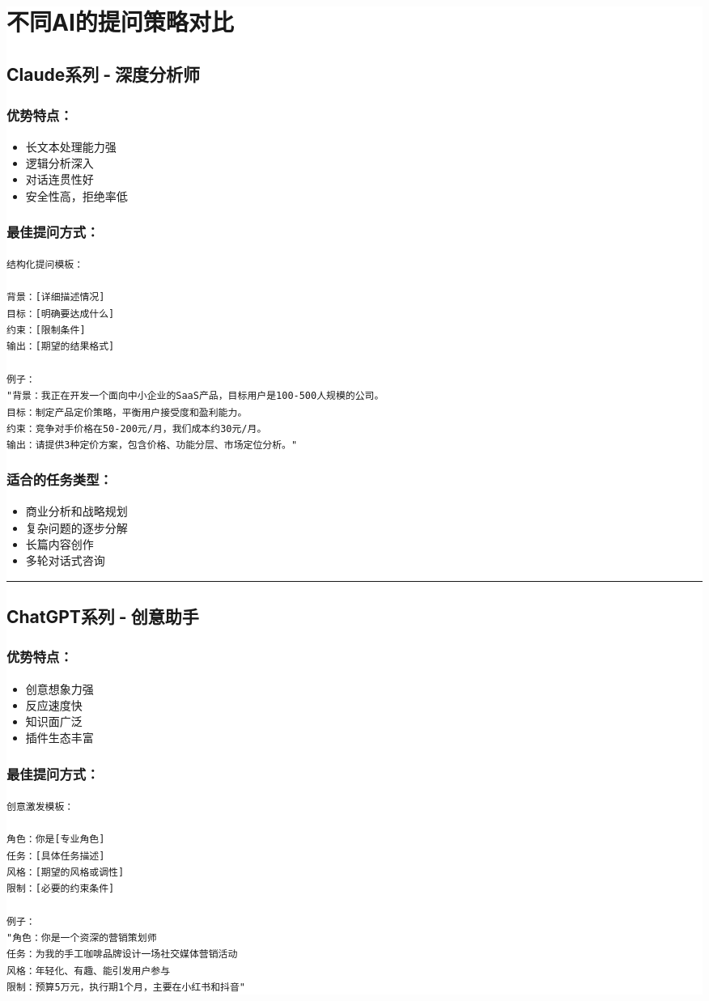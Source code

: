 # 不同AI的提问策略对比

## Claude系列 - 深度分析师

### 优势特点：
- 长文本处理能力强
- 逻辑分析深入
- 对话连贯性好
- 安全性高，拒绝率低

### 最佳提问方式：
```
结构化提问模板：

背景：[详细描述情况]
目标：[明确要达成什么]
约束：[限制条件]
输出：[期望的结果格式]

例子：
"背景：我正在开发一个面向中小企业的SaaS产品，目标用户是100-500人规模的公司。
目标：制定产品定价策略，平衡用户接受度和盈利能力。
约束：竞争对手价格在50-200元/月，我们成本约30元/月。
输出：请提供3种定价方案，包含价格、功能分层、市场定位分析。"
```

### 适合的任务类型：
- 商业分析和战略规划
- 复杂问题的逐步分解
- 长篇内容创作
- 多轮对话式咨询

---

## ChatGPT系列 - 创意助手

### 优势特点：
- 创意想象力强
- 反应速度快
- 知识面广泛
- 插件生态丰富

### 最佳提问方式：
```
创意激发模板：

角色：你是[专业角色]
任务：[具体任务描述]  
风格：[期望的风格或调性]
限制：[必要的约束条件]

例子：
"角色：你是一个资深的营销策划师
任务：为我的手工咖啡品牌设计一场社交媒体营销活动
风格：年轻化、有趣、能引发用户参与
限制：预算5万元，执行期1个月，主要在小红书和抖音"
```
